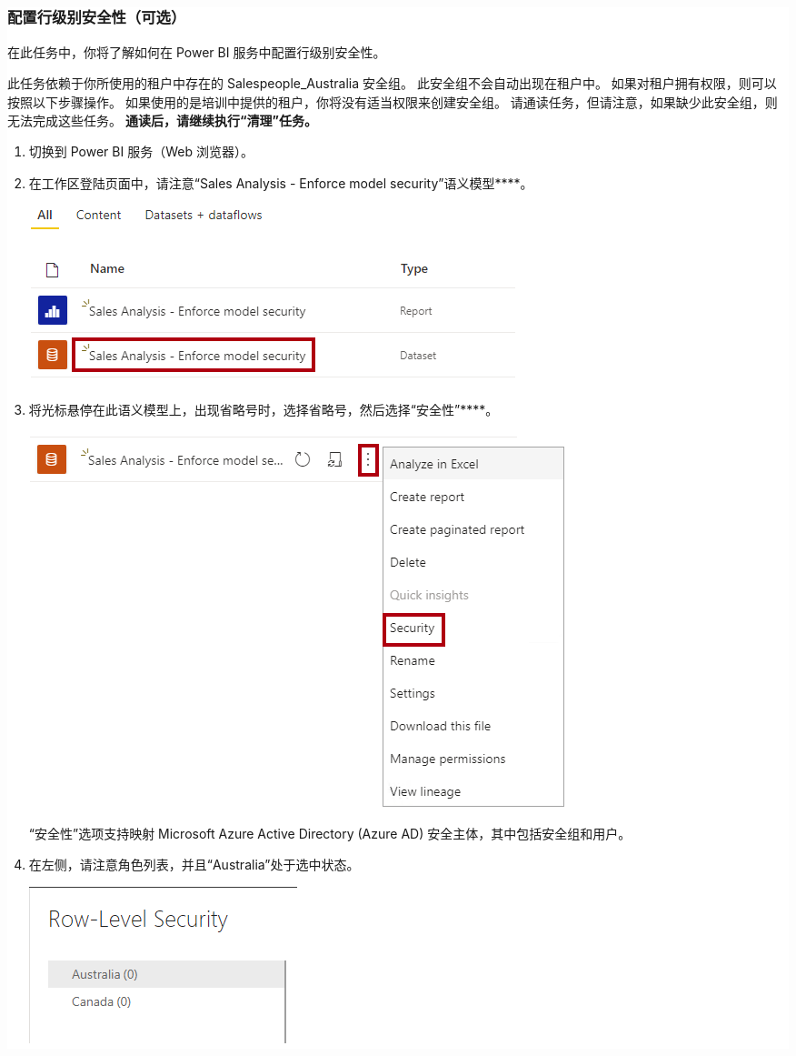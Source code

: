### 配置行级别安全性（可选）

在此任务中，你将了解如何在 Power BI 服务中配置行级别安全性。

此任务依赖于你所使用的租户中存在的 Salespeople_Australia 安全组。 此安全组不会自动出现在租户中。 如果对租户拥有权限，则可以按照以下步骤操作。 如果使用的是培训中提供的租户，你将没有适当权限来创建安全组。 请通读任务，但请注意，如果缺少此安全组，则无法完成这些任务。 **通读后，请继续执行“清理”任务。**

1. 切换到 Power BI 服务（Web 浏览器）。

2. 在工作区登陆页面中，请注意“Sales Analysis - Enforce model security”语义模型****。

    ![](Images/enforce-model-security-image31.png)

3. 将光标悬停在此语义模型上，出现省略号时，选择省略号，然后选择“安全性”****。

    ![](Images/enforce-model-security-image32.png)

    “安全性”选项支持映射 Microsoft Azure Active Directory (Azure AD) 安全主体，其中包括安全组和用户。

4. 在左侧，请注意角色列表，并且“Australia”处于选中状态。

    ![](Images/enforce-model-security-image33.png)
